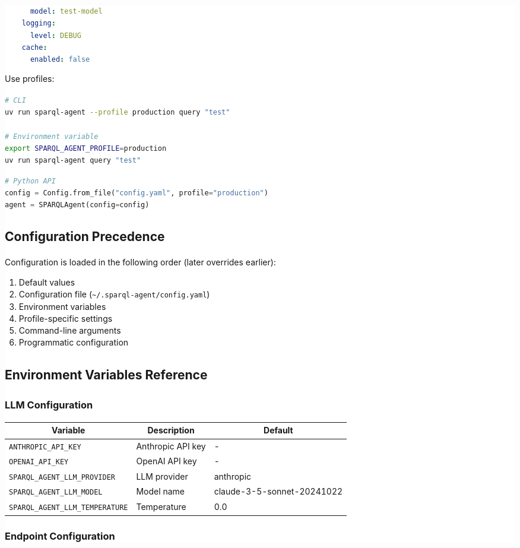 ```yaml
      model: test-model
    logging:
      level: DEBUG
    cache:
      enabled: false
```

Use profiles:

```bash
# CLI
uv run sparql-agent --profile production query "test"

# Environment variable
export SPARQL_AGENT_PROFILE=production
uv run sparql-agent query "test"
```

```python
# Python API
config = Config.from_file("config.yaml", profile="production")
agent = SPARQLAgent(config=config)
```

## Configuration Precedence

Configuration is loaded in the following order (later overrides earlier):

1. Default values
2. Configuration file (`~/.sparql-agent/config.yaml`)
3. Environment variables
4. Profile-specific settings
5. Command-line arguments
6. Programmatic configuration

## Environment Variables Reference

### LLM Configuration

| Variable | Description | Default |
|----------|-------------|---------|
| `ANTHROPIC_API_KEY` | Anthropic API key | - |
| `OPENAI_API_KEY` | OpenAI API key | - |
| `SPARQL_AGENT_LLM_PROVIDER` | LLM provider | anthropic |
| `SPARQL_AGENT_LLM_MODEL` | Model name | claude-3-5-sonnet-20241022 |
| `SPARQL_AGENT_LLM_TEMPERATURE` | Temperature | 0.0 |

### Endpoint Configuration
